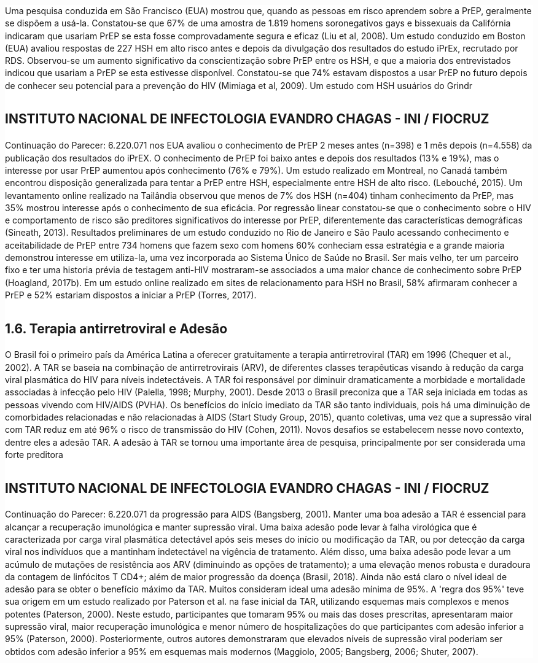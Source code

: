 Uma pesquisa conduzida em São Francisco (EUA) mostrou que, quando as pessoas em risco aprendem sobre a PrEP, geralmente se dispõem a usá-la. Constatou-se que 67% de uma amostra de 1.819 homens soronegativos gays e bissexuais da Califórnia indicaram que usariam PrEP se esta fosse comprovadamente segura e eficaz (Liu et al, 2008). Um estudo conduzido em Boston (EUA) avaliou respostas de 227 HSH em alto risco antes e depois da divulgação dos resultados do estudo iPrEx, recrutado por RDS. Observou-se um aumento significativo da conscientização sobre PrEP entre os HSH, e que a maioria dos entrevistados indicou que usariam a PrEP se esta estivesse disponível. Constatou-se que 74% estavam dispostos a usar PrEP no futuro depois de conhecer seu potencial para a prevenção do HIV (Mimiaga et al, 2009). Um estudo com HSH usuários do Grindr
## INSTITUTO NACIONAL DE INFECTOLOGIA EVANDRO CHAGAS - INI / FIOCRUZ

Continuação do Parecer: 6.220.071
nos EUA avaliou o conhecimento de PrEP 2 meses antes (n=398) e 1 mês depois (n=4.558) da publicação dos resultados do iPrEX. O conhecimento de PrEP foi baixo antes e depois dos resultados (13% e 19%), mas o interesse por usar PrEP aumentou após conhecimento (76% e 79%).
Um estudo realizado em Montreal, no Canadá também encontrou disposição generalizada para tentar a PrEP entre HSH, especialmente entre HSH de alto risco. (Lebouché, 2015). Um levantamento online realizado na Tailândia observou que menos de 7% dos HSH (n=404) tinham conhecimento da PrEP, mas 35% mostrou interesse após o conhecimento de sua eficácia. Por regressão linear constatou-se que o conhecimento sobre o HIV e comportamento de risco são preditores significativos do interesse por PrEP, diferentemente das características demográficas (Sineath, 2013).
Resultados preliminares de um estudo conduzido no Rio de Janeiro e São Paulo acessando conhecimento e aceitabilidade de PrEP entre 734 homens que fazem sexo com homens 60% conheciam essa estratégia e a grande maioria demonstrou interesse em utiliza-la, uma vez incorporada ao Sistema Único de Saúde no Brasil. Ser mais velho, ter um parceiro fixo e ter uma historia prévia de testagem anti-HIV mostraram-se associados a uma maior chance de conhecimento sobre PrEP (Hoagland, 2017b). Em um estudo online realizado em sites de relacionamento para HSH no Brasil, 58% afirmaram conhecer a PrEP e 52% estariam dispostos a iniciar a PrEP (Torres, 2017).
## 1.6.    Terapia antirretroviral e Adesão
O Brasil foi o primeiro país da América Latina a oferecer gratuitamente a terapia antirretroviral (TAR) em 1996 (Chequer et al., 2002). A TAR se baseia na combinação de antirretrovirais (ARV), de diferentes classes terapêuticas visando à redução da carga viral plasmática do HIV para níveis indetectáveis. A TAR foi responsável por diminuir dramaticamente a morbidade e mortalidade associadas à infecção pelo HIV (Palella, 1998; Murphy, 2001).
Desde 2013 o Brasil preconiza que a TAR seja iniciada em todas as pessoas vivendo com HIV/AIDS (PVHA). Os benefícios do início imediato da TAR são tanto individuais, pois há uma diminuição de comorbidades relacionadas e não relacionadas à AIDS (Start Study Group, 2015), quanto coletivas, uma vez que a supressão viral com TAR reduz em até 96% o risco de transmissão do HIV (Cohen, 2011).
Novos desafios se estabelecem nesse novo contexto, dentre eles a adesão TAR. A adesão à TAR se tornou uma importante área de pesquisa, principalmente por ser considerada uma forte preditora
## INSTITUTO NACIONAL DE INFECTOLOGIA EVANDRO CHAGAS - INI / FIOCRUZ

Continuação do Parecer: 6.220.071
da progressão para AIDS (Bangsberg, 2001). Manter uma boa adesão a TAR é essencial para alcançar a recuperação imunológica e manter supressão viral. Uma baixa adesão pode levar à falha virológica que é caracterizada por carga viral plasmática detectável após seis meses do início ou modificação da TAR, ou por detecção da carga viral nos indivíduos que a mantinham indetectável na vigência de tratamento. Além disso, uma baixa adesão pode levar a um acúmulo de mutações de resistência aos ARV (diminuindo as opções de tratamento); a uma elevação menos robusta e duradoura da contagem de linfócitos T CD4+; além de maior progressão da doença (Brasil, 2018).
Ainda não está claro o nível ideal de adesão para se obter o benefício máximo da TAR. Muitos consideram ideal uma adesão mínima de 95%. A 'regra dos 95%' teve sua origem em um estudo realizado por Paterson et al. na fase inicial da TAR, utilizando esquemas mais complexos e menos potentes (Paterson, 2000). Neste estudo, participantes que tomaram 95% ou mais das doses prescritas, apresentaram maior supressão viral, maior recuperação imunológica e menor número de hospitalizações do que participantes com adesão inferior a 95% (Paterson, 2000). Posteriormente, outros autores demonstraram que elevados níveis de supressão viral poderiam ser obtidos com adesão inferior a 95% em esquemas mais modernos (Maggiolo, 2005; Bangsberg, 2006; Shuter, 2007).